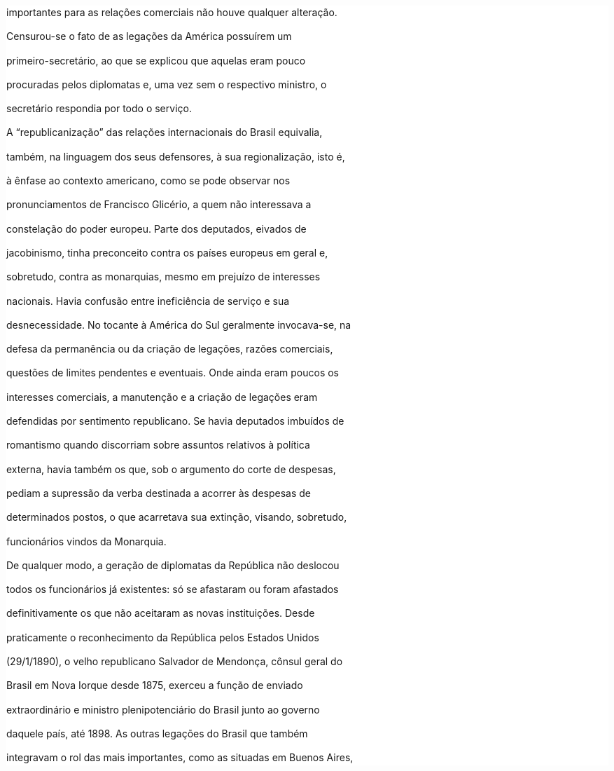 importantes para as relações comerciais não houve qualquer alteração.

Censurou-se o fato de as legações da América possuírem um

primeiro-secretário, ao que se explicou que aquelas eram pouco

procuradas pelos diplomatas e, uma vez sem o respectivo ministro, o

secretário respondia por todo o serviço.



A “republicanização” das relações internacionais do Brasil equivalia,

também, na linguagem dos seus defensores, à sua regionalização, isto é,

à ênfase ao contexto americano, como se pode observar nos

pronunciamentos de Francisco Glicério, a quem não interessava a

constelação do poder europeu. Parte dos deputados, eivados de

jacobinismo, tinha preconceito contra os países europeus em geral e,

sobretudo, contra as monarquias, mesmo em prejuízo de interesses

nacionais. Havia confusão entre ineficiência de serviço e sua

desnecessidade. No tocante à América do Sul geralmente invocava-se, na

defesa da permanência ou da criação de legações, razões comerciais,

questões de limites pendentes e eventuais. Onde ainda eram poucos os

interesses comerciais, a manutenção e a criação de legações eram

defendidas por sentimento republicano. Se havia deputados imbuídos de

romantismo quando discorriam sobre assuntos relativos à política

externa, havia também os que, sob o argumento do corte de despesas,

pediam a supressão da verba destinada a acorrer às despesas de

determinados postos, o que acarretava sua extinção, visando, sobretudo,

funcionários vindos da Monarquia.



De qualquer modo, a geração de diplomatas da República não deslocou

todos os funcionários já existentes: só se afastaram ou foram afastados

definitivamente os que não aceitaram as novas instituições. Desde

praticamente o reconhecimento da República pelos Estados Unidos

(29/1/1890), o velho republicano Salvador de Mendonça, cônsul geral do

Brasil em Nova Iorque desde 1875, exerceu a função de enviado

extraordinário e ministro plenipotenciário do Brasil junto ao governo

daquele país, até 1898. As outras legações do Brasil que também

integravam o rol das mais importantes, como as situadas em Buenos Aires,
